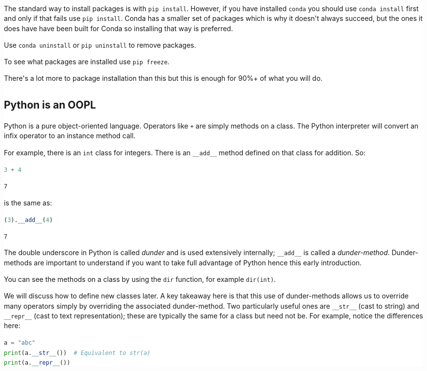 The standard way to install packages is with `pip install`. However, if you have installed `conda` you should use `conda install` first and only if that fails use `pip install`. Conda has a smaller set of packages which is why it doesn't always succeed, but the ones it does have have been built for Conda so installing that way is preferred.

Use `conda uninstall` or `pip uninstall` to remove packages.

To see what packages are installed use `pip freeze`.

There's a lot more to package installation than this but this is enough for 90%+ of what you will do.

## Python is an OOPL

Python is a pure object-oriented language. Operators like `+` are simply methods on a class. The Python interpreter will convert an infix operator to an instance method call.

For example, there is an `int` class for integers. There is an `__add__` method defined on that class for addition. So:    


```python
3 + 4
```




    7



is the same as:


```python
(3).__add__(4)
```




    7



The double underscore in Python is called *dunder* and is used extensively internally; `__add__` is called a *dunder-method*. Dunder-methods are important to understand if you want to take full advantage of Python hence this early introduction.

You can see the methods on a class by using the `dir` function, for example `dir(int)`.

We will discuss how to define new classes later. A key takeaway here is that this use of dunder-methods allows us to override many operators simply by overriding the associated dunder-method. Two particularly useful ones are `__str__` (cast to string) and `__repr__` (cast to text representation); these are typically the same for a class but need not be. For example, notice the differences here:


```python
a = "abc"
print(a.__str__())  # Equivalent to str(a)
print(a.__repr__())
```
